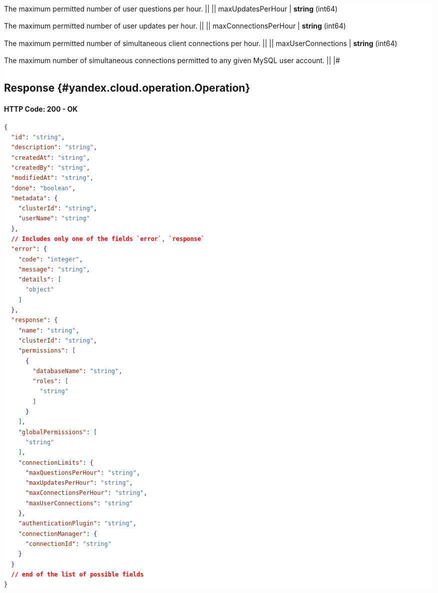 The maximum permitted number of user questions per hour. ||
|| maxUpdatesPerHour | **string** (int64)

The maximum permitted number of user updates per hour. ||
|| maxConnectionsPerHour | **string** (int64)

The maximum permitted number of simultaneous client connections per hour. ||
|| maxUserConnections | **string** (int64)

The maximum number of simultaneous connections permitted to any given MySQL user account. ||
|#

## Response {#yandex.cloud.operation.Operation}

**HTTP Code: 200 - OK**

```json
{
  "id": "string",
  "description": "string",
  "createdAt": "string",
  "createdBy": "string",
  "modifiedAt": "string",
  "done": "boolean",
  "metadata": {
    "clusterId": "string",
    "userName": "string"
  },
  // Includes only one of the fields `error`, `response`
  "error": {
    "code": "integer",
    "message": "string",
    "details": [
      "object"
    ]
  },
  "response": {
    "name": "string",
    "clusterId": "string",
    "permissions": [
      {
        "databaseName": "string",
        "roles": [
          "string"
        ]
      }
    ],
    "globalPermissions": [
      "string"
    ],
    "connectionLimits": {
      "maxQuestionsPerHour": "string",
      "maxUpdatesPerHour": "string",
      "maxConnectionsPerHour": "string",
      "maxUserConnections": "string"
    },
    "authenticationPlugin": "string",
    "connectionManager": {
      "connectionId": "string"
    }
  }
  // end of the list of possible fields
}
```
